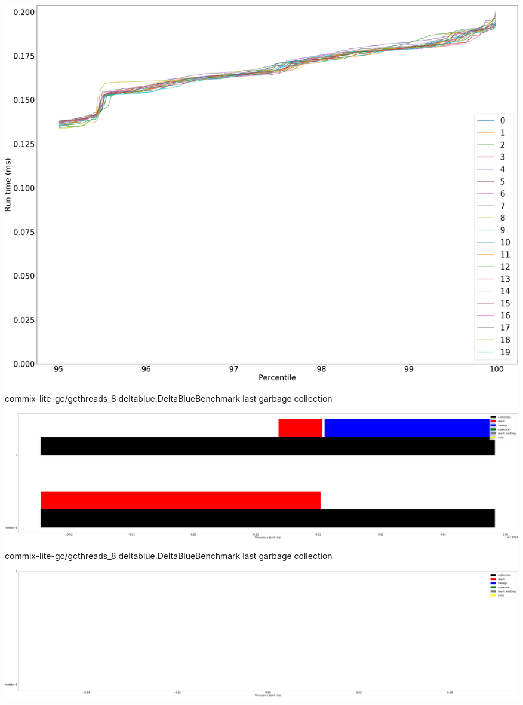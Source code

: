 ![deltablue.DeltaBlueBenchmark commix-lite-gc/gcthreads_8](percentile_95plus_deltablue.DeltaBlueBenchmark_conf2.png)

commix-lite-gc/gcthreads_8 deltablue.DeltaBlueBenchmark last garbage collection

![commix-lite-gc/gcthreads_8 deltablue.DeltaBlueBenchmark last garbage collection](example_gc_last__conf2_3_deltablue.DeltaBlueBenchmark.png)

commix-lite-gc/gcthreads_8 deltablue.DeltaBlueBenchmark last garbage collection

![commix-lite-gc/gcthreads_8 deltablue.DeltaBlueBenchmark last garbage collection](example_gc_last_batches_conf2_3_deltablue.DeltaBlueBenchmark.png)
